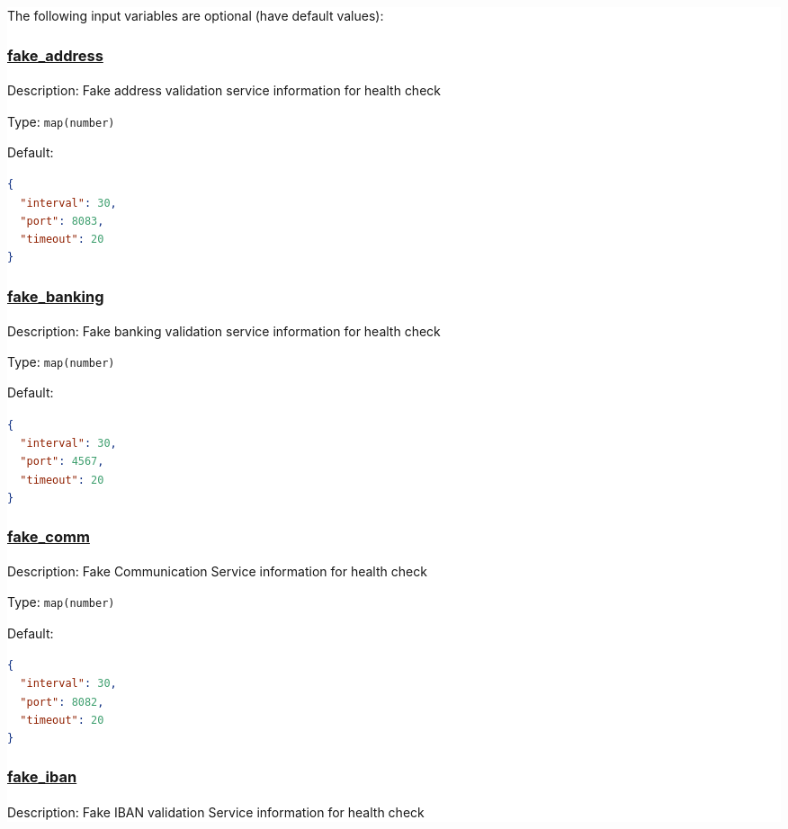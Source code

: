 The following input variables are optional (have default values):

### <a name="input_fake_address"></a> [fake\_address](#input\_fake\_address)

Description: Fake address validation service information for health check

Type: `map(number)`

Default:

```json
{
  "interval": 30,
  "port": 8083,
  "timeout": 20
}
```

### <a name="input_fake_banking"></a> [fake\_banking](#input\_fake\_banking)

Description: Fake banking validation service information for health check

Type: `map(number)`

Default:

```json
{
  "interval": 30,
  "port": 4567,
  "timeout": 20
}
```

### <a name="input_fake_comm"></a> [fake\_comm](#input\_fake\_comm)

Description: Fake Communication Service information for health check

Type: `map(number)`

Default:

```json
{
  "interval": 30,
  "port": 8082,
  "timeout": 20
}
```

### <a name="input_fake_iban"></a> [fake\_iban](#input\_fake\_iban)

Description: Fake IBAN validation Service information for health check
